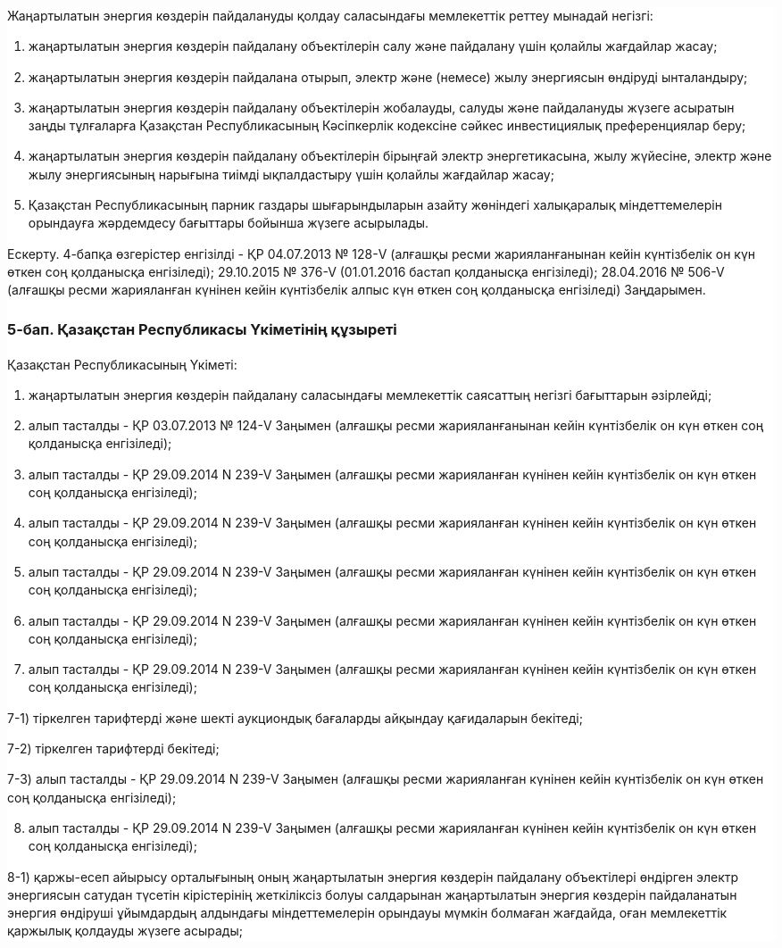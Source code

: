 Жаңартылатын энергия көздерін пайдалануды қолдау саласындағы мемлекеттік реттеу мынадай негізгі:

1) жаңартылатын энергия көздерін пайдалану объектілерін салу және пайдалану үшін қолайлы жағдайлар жасау;

2) жаңартылатын энергия көздерін пайдалана отырып, электр және (немесе) жылу энергиясын өндіруді ынталандыру;

3) жаңартылатын энергия көздерін пайдалану объектілерін жобалауды, салуды және пайдалануды жүзеге асыратын заңды тұлғаларға Қазақстан Республикасының Кәсіпкерлік кодексіне сәйкес инвестициялық преференциялар беру;

4) жаңартылатын энергия көздерін пайдалану объектілерін бірыңғай электр энергетикасына, жылу жүйесіне, электр және жылу энергиясының нарығына тиімді ықпалдастыру үшін қолайлы жағдайлар жасау;

5) Қазақстан Республикасының парник газдары шығарындыларын азайту жөніндегі халықаралық міндеттемелерін орындауға жәрдемдесу бағыттары бойынша жүзеге асырылады.

Ескерту. 4-бапқа өзгерістер енгізілді - ҚР 04.07.2013 № 128-V (алғашқы ресми жарияланғанынан кейін күнтізбелік он күн өткен соң қолданысқа енгізіледі); 29.10.2015 № 376-V (01.01.2016 бастап қолданысқа енгізіледі); 28.04.2016 № 506-V (алғашқы ресми жарияланған күнінен кейін күнтізбелік алпыс күн өткен соң қолданысқа енгізіледі) Заңдарымен.

### 5-бап. Қазақстан Республикасы Үкiметiнiң құзыретi

Қазақстан Республикасының Үкiметi:

1) жаңартылатын энергия көздерін пайдалану саласындағы мемлекеттік саясаттың негізгі бағыттарын әзірлейді;

2) алып тасталды - ҚР 03.07.2013 № 124-V Заңымен (алғашқы ресми жарияланғанынан кейін күнтізбелік он күн өткен соң қолданысқа енгізіледі);

3) алып тасталды - ҚР 29.09.2014 N 239-V Заңымен (алғашқы ресми жарияланған күнінен кейiн күнтiзбелiк он күн өткен соң қолданысқа енгiзiледi);

4) алып тасталды - ҚР 29.09.2014 N 239-V Заңымен (алғашқы ресми жарияланған күнінен кейiн күнтiзбелiк он күн өткен соң қолданысқа енгiзiледi);

5) алып тасталды - ҚР 29.09.2014 N 239-V Заңымен (алғашқы ресми жарияланған күнінен кейiн күнтiзбелiк он күн өткен соң қолданысқа енгiзiледi);

6) алып тасталды - ҚР 29.09.2014 N 239-V Заңымен (алғашқы ресми жарияланған күнінен кейiн күнтiзбелiк он күн өткен соң қолданысқа енгiзiледi);

7) алып тасталды - ҚР 29.09.2014 N 239-V Заңымен (алғашқы ресми жарияланған күнінен кейiн күнтiзбелiк он күн өткен соң қолданысқа енгiзiледi);

7-1) тіркелген тарифтерді және шекті аукциондық бағаларды айқындау қағидаларын бекітеді;

7-2) тіркелген тарифтерді бекітеді;

7-3) алып тасталды - ҚР 29.09.2014 N 239-V Заңымен (алғашқы ресми жарияланған күнінен кейiн күнтiзбелiк он күн өткен соң қолданысқа енгiзiледi);

8) алып тасталды - ҚР 29.09.2014 N 239-V Заңымен (алғашқы ресми жарияланған күнінен кейiн күнтiзбелiк он күн өткен соң қолданысқа енгiзiледi);

8-1) қаржы-есеп айырысу орталығының оның жаңартылатын энергия көздерін пайдалану объектілері өндірген электр энергиясын сатудан түсетін кірістерінің жеткіліксіз болуы салдарынан жаңартылатын энергия көздерін пайдаланатын энергия өндіруші ұйымдардың алдындағы міндеттемелерін орындауы мүмкін болмаған жағдайда, оған мемлекеттік қаржылық қолдауды жүзеге асырады;
